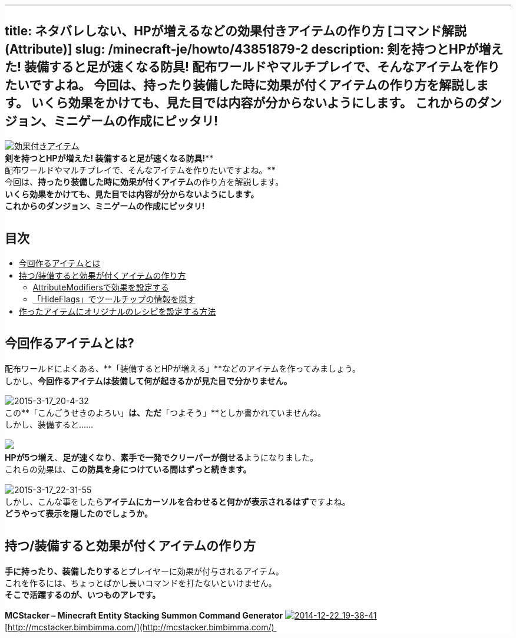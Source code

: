 
---
title: ネタバレしない、HPが増えるなどの効果付きアイテムの作り方 [コマンド解説(Attribute)]
slug: /minecraft-je/howto/43851879-2
description: 剣を持つとHPが増えた! 装備すると足が速くなる防具!
 配布ワールドやマルチプレイで、そんなアイテムを作りたいですよね。
 今回は、持ったり装備した時に効果が付くアイテムの作り方を解説します。
 いくら効果をかけても、見た目では内容が分からないようにします。
 これからのダンジョン、ミニゲームの作成にピッタリ!
---

[![効果付きアイテム](https://cdn-ak.f.st-hatena.com/images/fotolife/s/sasigume/20210208/20210208145743.png)](#8/3/8375c80d.png "効果付きアイテム")  
**剣を持つとHPが増えた! 装備すると足が速くなる防具!****  
配布ワールドやマルチプレイで、そんなアイテムを作りたいですよね。**  
今回は、**持ったり装備した時に効果が付くアイテム**の作り方を解説します。  
**いくら効果をかけても、見た目では内容が分からないようにします。**  
**これからのダンジョン、ミニゲームの作成にピッタリ!**

## 目次

*   [今回作るアイテムとは](#demo)
*   [持つ/装備すると効果が付くアイテムの作り方](#howto)
    *   [AttributeModifiersで効果を設定する](#att)
    *   [「HideFlags」でツールチップの情報を隠す](#hideflags)
*   [作ったアイテムにオリジナルのレシピを設定する方法](#recipe)

## 今回作るアイテムとは?

配布ワールドによくある、**「装備するとHPが増える」**などのアイテムを作ってみましょう。  
しかし、**今回作るアイテムは装備して何が起きるかが見た目で分かりません。**

![2015-3-17_20-4-32](https://cdn-ak.f.st-hatena.com/images/fotolife/s/sasigume/20210208/20210208165103.jpg)  
この**「こんごうせきのよろい」**は、ただ**「つよそう」**としか書かれていませんね。  
しかし、装備すると……

![](https://cdn-ak.f.st-hatena.com/images/fotolife/s/sasigume/20210208/20210208075147.gif)  
**HPが5つ増え**、**足が速くなり**、**素手で一発でクリーパーが倒せる**ようになりました。  
これらの効果は、**この防具を身につけている間はずっと続きます。**

![2015-3-17_22-31-55](https://cdn-ak.f.st-hatena.com/images/fotolife/s/sasigume/20210208/20210208160716.jpg)  
しかし、こんな事をしたら**アイテムにカーソルを合わせると何かが表示されるはず**ですよね。  
**どうやって表示を隠したのでしょうか。**

## 持つ/装備すると効果が付くアイテムの作り方

**手に持ったり、装備したりする**とプレイヤーに効果が付与されるアイテム。  
これを作るには、ちょっとばかし長いコマンドを打たないといけません。  
**そこで活躍するのが、いつものアレです。**

**MCStacker – Minecraft Entity Stacking Summon Command Generator** [![2014-12-22_19-38-41](https://cdn-ak.f.st-hatena.com/images/fotolife/s/sasigume/20210208/20210208155213.jpg)](#b/8/b8319193.jpg "2014-12-22_19-38-41") [http://mcstacker.bimbimma.com/](http://mcstacker.bimbimma.com/) 
